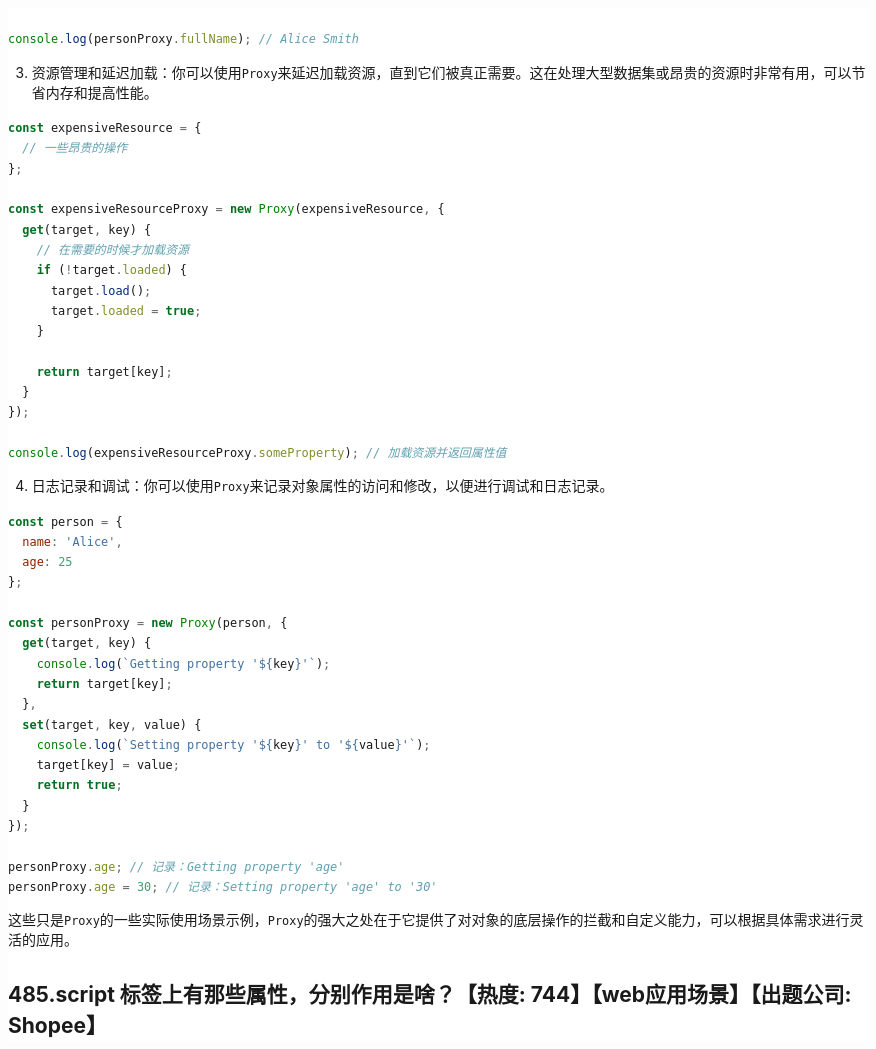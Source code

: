 ```javascript

console.log(personProxy.fullName); // Alice Smith
```

3. 资源管理和延迟加载：你可以使用`Proxy`来延迟加载资源，直到它们被真正需要。这在处理大型数据集或昂贵的资源时非常有用，可以节省内存和提高性能。

```javascript
const expensiveResource = {
  // 一些昂贵的操作
};

const expensiveResourceProxy = new Proxy(expensiveResource, {
  get(target, key) {
    // 在需要的时候才加载资源
    if (!target.loaded) {
      target.load();
      target.loaded = true;
    }

    return target[key];
  }
});

console.log(expensiveResourceProxy.someProperty); // 加载资源并返回属性值
```

4. 日志记录和调试：你可以使用`Proxy`来记录对象属性的访问和修改，以便进行调试和日志记录。

```javascript
const person = {
  name: 'Alice',
  age: 25
};

const personProxy = new Proxy(person, {
  get(target, key) {
    console.log(`Getting property '${key}'`);
    return target[key];
  },
  set(target, key, value) {
    console.log(`Setting property '${key}' to '${value}'`);
    target[key] = value;
    return true;
  }
});

personProxy.age; // 记录：Getting property 'age'
personProxy.age = 30; // 记录：Setting property 'age' to '30'
```

这些只是`Proxy`的一些实际使用场景示例，`Proxy`的强大之处在于它提供了对对象的底层操作的拦截和自定义能力，可以根据具体需求进行灵活的应用。

           

## 485.script 标签上有那些属性，分别作用是啥？【热度: 744】【web应用场景】【出题公司: Shopee】
      